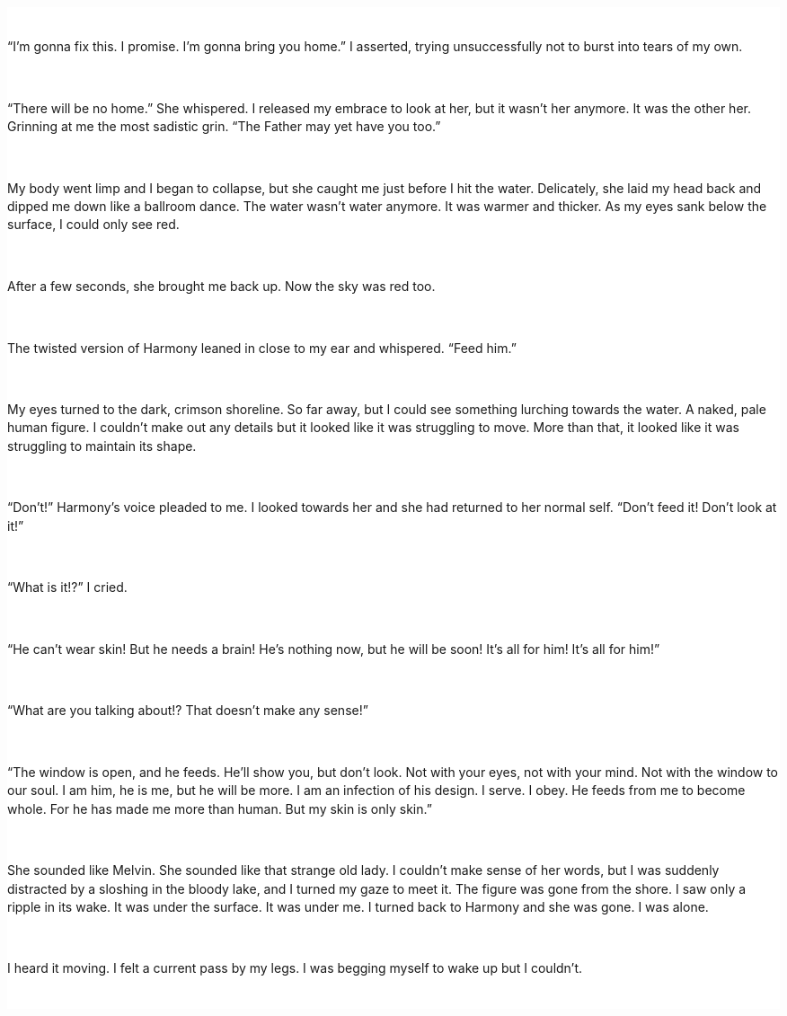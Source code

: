  

“I’m gonna fix this. I promise. I’m gonna bring you home.” I asserted, trying unsuccessfully not to burst into tears of my own.

 

“There will be no home.” She whispered. I released my embrace to look at her, but it wasn’t her anymore. It was the other her. Grinning at me the most sadistic grin. “The Father may yet have you too.”

 

My body went limp and I began to collapse, but she caught me just before I hit the water. Delicately, she laid my head back and dipped me down like a ballroom dance. The water wasn’t water anymore. It was warmer and thicker. As my eyes sank below the surface, I could only see red.

 

After a few seconds, she brought me back up. Now the sky was red too.

 

The twisted version of Harmony leaned in close to my ear and whispered. “Feed him.”

 

My eyes turned to the dark, crimson shoreline. So far away, but I could see something lurching towards the water. A naked, pale human figure. I couldn’t make out any details but it looked like it was struggling to move. More than that, it looked like it was struggling to maintain its shape.

 

“Don’t!” Harmony’s voice pleaded to me. I looked towards her and she had returned to her normal self. “Don’t feed it! Don’t look at it!”

 

“What is it!?” I cried.

 

“He can’t wear skin! But he needs a brain! He’s nothing now, but he will be soon! It’s all for him! It’s all for him!”

 

“What are you talking about!? That doesn’t make any sense!”

 

“The window is open, and he feeds. He’ll show you, but don’t look. Not with your eyes, not with your mind. Not with the window to our soul. I am him, he is me, but he will be more. I am an infection of his design. I serve. I obey. He feeds from me to become whole. For he has made me more than human. But my skin is only skin.”

 

She sounded like Melvin. She sounded like that strange old lady. I couldn’t make sense of her words, but I was suddenly distracted by a sloshing in the bloody lake, and I turned my gaze to meet it. The figure was gone from the shore. I saw only a ripple in its wake. It was under the surface. It was under me. I turned back to Harmony and she was gone. I was alone.

 

I heard it moving. I felt a current pass by my legs. I was begging myself to wake up but I couldn’t.

 